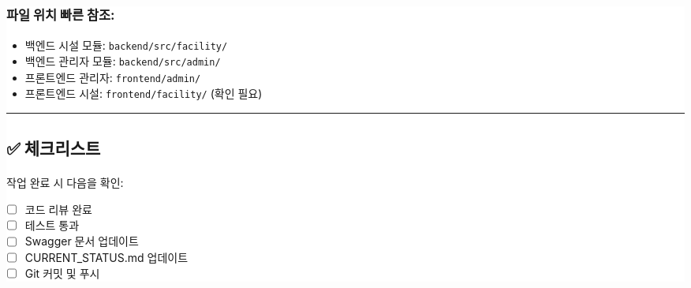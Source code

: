 ### 파일 위치 빠른 참조:
- 백엔드 시설 모듈: `backend/src/facility/`
- 백엔드 관리자 모듈: `backend/src/admin/`
- 프론트엔드 관리자: `frontend/admin/`
- 프론트엔드 시설: `frontend/facility/` (확인 필요)

---

## ✅ 체크리스트

작업 완료 시 다음을 확인:
- [ ] 코드 리뷰 완료
- [ ] 테스트 통과
- [ ] Swagger 문서 업데이트
- [ ] CURRENT_STATUS.md 업데이트
- [ ] Git 커밋 및 푸시
